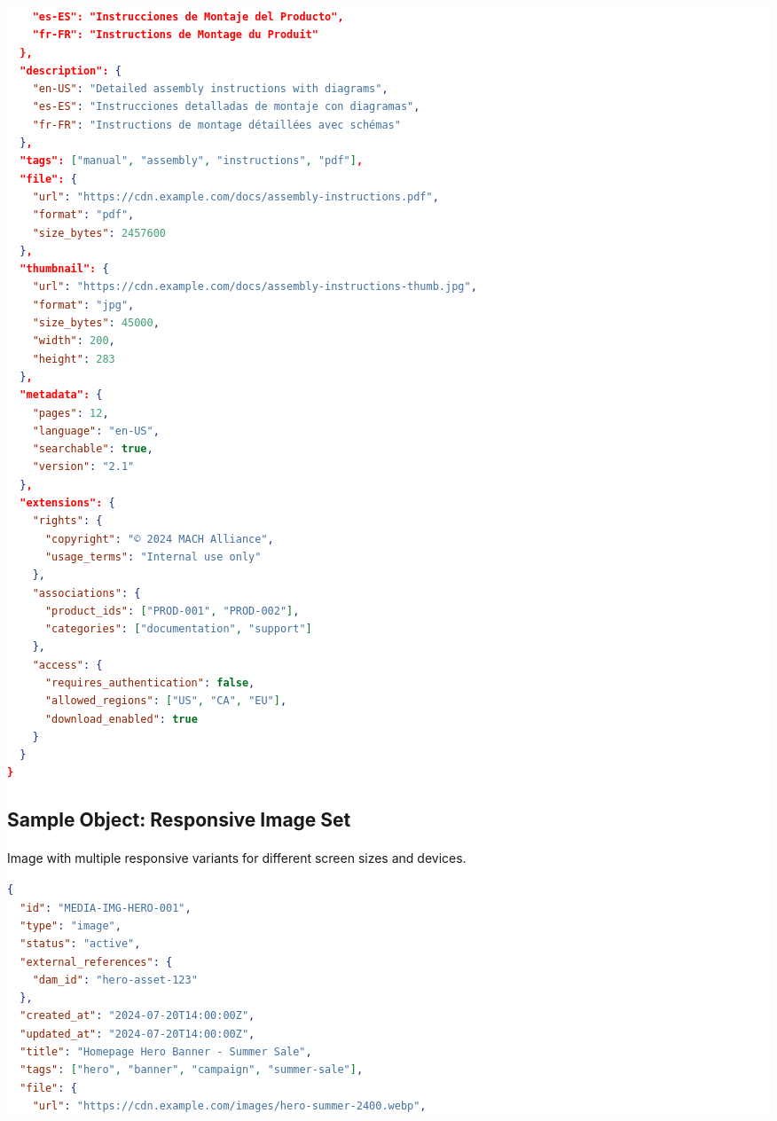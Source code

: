 ```json
    "es-ES": "Instrucciones de Montaje del Producto",
    "fr-FR": "Instructions de Montage du Produit"
  },
  "description": {
    "en-US": "Detailed assembly instructions with diagrams",
    "es-ES": "Instrucciones detalladas de montaje con diagramas",
    "fr-FR": "Instructions de montage détaillées avec schémas"
  },
  "tags": ["manual", "assembly", "instructions", "pdf"],
  "file": {
    "url": "https://cdn.example.com/docs/assembly-instructions.pdf",
    "format": "pdf",
    "size_bytes": 2457600
  },
  "thumbnail": {
    "url": "https://cdn.example.com/docs/assembly-instructions-thumb.jpg",
    "format": "jpg",
    "size_bytes": 45000,
    "width": 200,
    "height": 283
  },
  "metadata": {
    "pages": 12,
    "language": "en-US",
    "searchable": true,
    "version": "2.1"
  },
  "extensions": {
    "rights": {
      "copyright": "© 2024 MACH Alliance",
      "usage_terms": "Internal use only"
    },
    "associations": {
      "product_ids": ["PROD-001", "PROD-002"],
      "categories": ["documentation", "support"]
    },
    "access": {
      "requires_authentication": false,
      "allowed_regions": ["US", "CA", "EU"],
      "download_enabled": true
    }
  }
}
```

## Sample Object: Responsive Image Set

Image with multiple responsive variants for different screen sizes and devices.

```json
{
  "id": "MEDIA-IMG-HERO-001",
  "type": "image",
  "status": "active",
  "external_references": {
    "dam_id": "hero-asset-123"
  },
  "created_at": "2024-07-20T14:00:00Z",
  "updated_at": "2024-07-20T14:00:00Z",
  "title": "Homepage Hero Banner - Summer Sale",
  "tags": ["hero", "banner", "campaign", "summer-sale"],
  "file": {
    "url": "https://cdn.example.com/images/hero-summer-2400.webp",
```